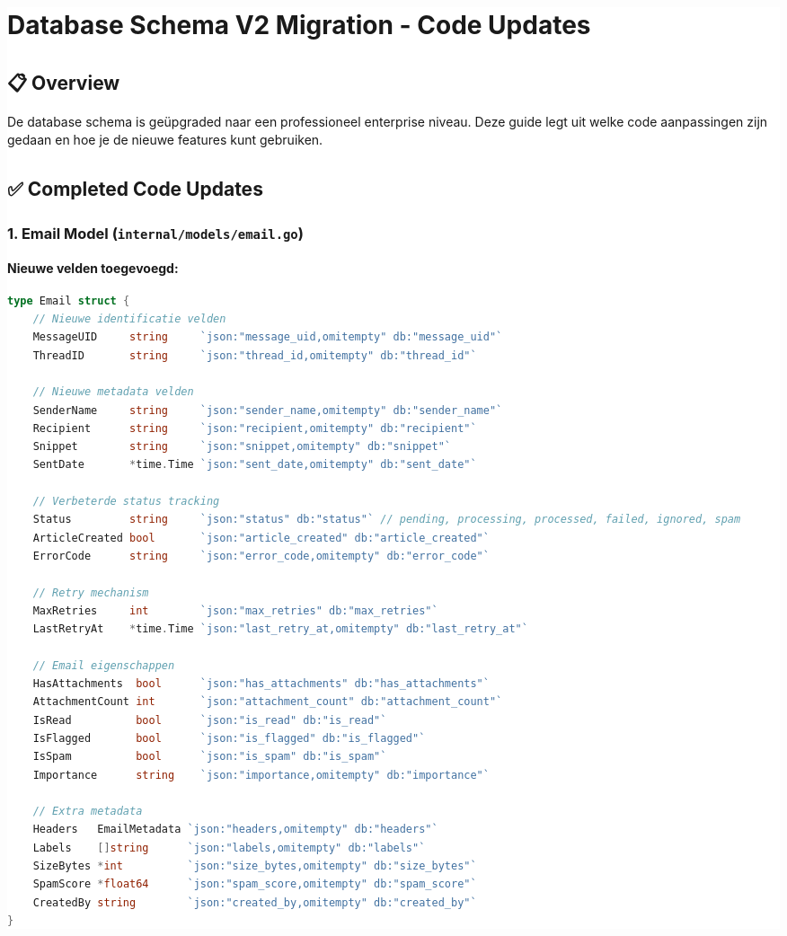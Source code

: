 # Database Schema V2 Migration - Code Updates

## 📋 Overview

De database schema is geüpgraded naar een professioneel enterprise niveau. Deze guide legt uit welke code aanpassingen zijn gedaan en hoe je de nieuwe features kunt gebruiken.

## ✅ Completed Code Updates

### 1. Email Model (`internal/models/email.go`)

**Nieuwe velden toegevoegd:**
```go
type Email struct {
    // Nieuwe identificatie velden
    MessageUID     string     `json:"message_uid,omitempty" db:"message_uid"`
    ThreadID       string     `json:"thread_id,omitempty" db:"thread_id"`
    
    // Nieuwe metadata velden
    SenderName     string     `json:"sender_name,omitempty" db:"sender_name"`
    Recipient      string     `json:"recipient,omitempty" db:"recipient"`
    Snippet        string     `json:"snippet,omitempty" db:"snippet"`
    SentDate       *time.Time `json:"sent_date,omitempty" db:"sent_date"`
    
    // Verbeterde status tracking
    Status         string     `json:"status" db:"status"` // pending, processing, processed, failed, ignored, spam
    ArticleCreated bool       `json:"article_created" db:"article_created"`
    ErrorCode      string     `json:"error_code,omitempty" db:"error_code"`
    
    // Retry mechanism
    MaxRetries     int        `json:"max_retries" db:"max_retries"`
    LastRetryAt    *time.Time `json:"last_retry_at,omitempty" db:"last_retry_at"`
    
    // Email eigenschappen
    HasAttachments  bool      `json:"has_attachments" db:"has_attachments"`
    AttachmentCount int       `json:"attachment_count" db:"attachment_count"`
    IsRead          bool      `json:"is_read" db:"is_read"`
    IsFlagged       bool      `json:"is_flagged" db:"is_flagged"`
    IsSpam          bool      `json:"is_spam" db:"is_spam"`
    Importance      string    `json:"importance,omitempty" db:"importance"`
    
    // Extra metadata
    Headers   EmailMetadata `json:"headers,omitempty" db:"headers"`
    Labels    []string      `json:"labels,omitempty" db:"labels"`
    SizeBytes *int          `json:"size_bytes,omitempty" db:"size_bytes"`
    SpamScore *float64      `json:"spam_score,omitempty" db:"spam_score"`
    CreatedBy string        `json:"created_by,omitempty" db:"created_by"`
}
```
